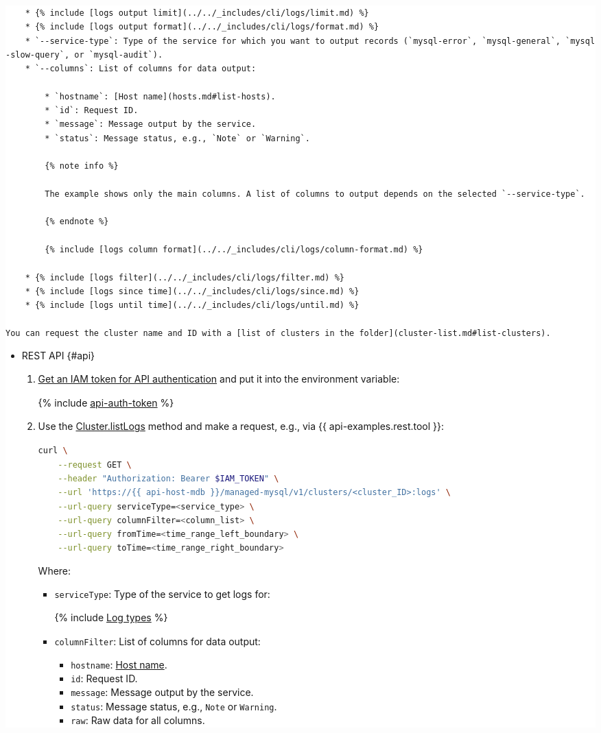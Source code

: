         * {% include [logs output limit](../../_includes/cli/logs/limit.md) %}
        * {% include [logs output format](../../_includes/cli/logs/format.md) %}
        * `--service-type`: Type of the service for which you want to output records (`mysql-error`, `mysql-general`, `mysql-slow-query`, or `mysql-audit`).
        * `--columns`: List of columns for data output:

            * `hostname`: [Host name](hosts.md#list-hosts).
            * `id`: Request ID.
            * `message`: Message output by the service.
            * `status`: Message status, e.g., `Note` or `Warning`.

            {% note info %}

            The example shows only the main columns. A list of columns to output depends on the selected `--service-type`.

            {% endnote %}

            {% include [logs column format](../../_includes/cli/logs/column-format.md) %}

        * {% include [logs filter](../../_includes/cli/logs/filter.md) %}
        * {% include [logs since time](../../_includes/cli/logs/since.md) %}
        * {% include [logs until time](../../_includes/cli/logs/until.md) %}

    You can request the cluster name and ID with a [list of clusters in the folder](cluster-list.md#list-clusters).

- REST API {#api}

    1. [Get an IAM token for API authentication](../api-ref/authentication.md) and put it into the environment variable:

        {% include [api-auth-token](../../_includes/mdb/api-auth-token.md) %}

    1. Use the [Cluster.listLogs](../api-ref/Cluster/listLogs.md) method and make a request, e.g., via {{ api-examples.rest.tool }}:

        ```bash
        curl \
            --request GET \
            --header "Authorization: Bearer $IAM_TOKEN" \
            --url 'https://{{ api-host-mdb }}/managed-mysql/v1/clusters/<cluster_ID>:logs' \
            --url-query serviceType=<service_type> \
            --url-query columnFilter=<column_list> \
            --url-query fromTime=<time_range_left_boundary> \
            --url-query toTime=<time_range_right_boundary>
        ```

        Where:

        * `serviceType`: Type of the service to get logs for:

            {% include [Log types](../../_includes/mdb/mmy/log-types.md) %}

        * `columnFilter`: List of columns for data output:

            * `hostname`: [Host name](hosts.md#list).
            * `id`: Request ID.
            * `message`: Message output by the service.
            * `status`: Message status, e.g., `Note` or `Warning`.
            * `raw`: Raw data for all columns.
